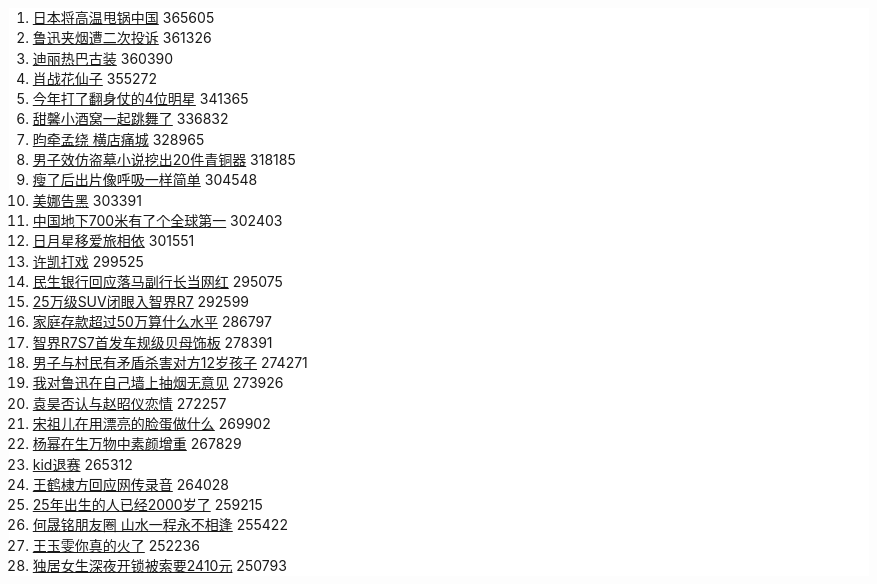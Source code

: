 1. [日本将高温甩锅中国](https://s.weibo.com/weibo?q=%E6%97%A5%E6%9C%AC%E5%B0%86%E9%AB%98%E6%B8%A9%E7%94%A9%E9%94%85%E4%B8%AD%E5%9B%BD&t=31&band_rank=13&Refer=top) 365605
1. [鲁迅夹烟遭二次投诉](https://s.weibo.com/weibo?q=%E9%B2%81%E8%BF%85%E5%A4%B9%E7%83%9F%E9%81%AD%E4%BA%8C%E6%AC%A1%E6%8A%95%E8%AF%89&t=31&band_rank=10&Refer=top) 361326
1. [迪丽热巴古装](https://s.weibo.com/weibo?q=%23%E8%BF%AA%E4%B8%BD%E7%83%AD%E5%B7%B4%E5%8F%A4%E8%A3%85%23&t=31&band_rank=11&Refer=top) 360390
1. [肖战花仙子](https://s.weibo.com/weibo?q=%23%E8%82%96%E6%88%98%E8%8A%B1%E4%BB%99%E5%AD%90%23&t=31&band_rank=12&Refer=top) 355272
1. [今年打了翻身仗的4位明星](https://s.weibo.com/weibo?q=%23%E4%BB%8A%E5%B9%B4%E6%89%93%E4%BA%86%E7%BF%BB%E8%BA%AB%E4%BB%97%E7%9A%844%E4%BD%8D%E6%98%8E%E6%98%9F%23&t=31&band_rank=13&Refer=top) 341365
1. [甜馨小酒窝一起跳舞了](https://s.weibo.com/weibo?q=%23%E7%94%9C%E9%A6%A8%E5%B0%8F%E9%85%92%E7%AA%9D%E4%B8%80%E8%B5%B7%E8%B7%B3%E8%88%9E%E4%BA%86%23&t=31&band_rank=14&Refer=top) 336832
1. [昀牵孟绕 横店痛城](https://s.weibo.com/weibo?q=%E6%98%80%E7%89%B5%E5%AD%9F%E7%BB%95%20%E6%A8%AA%E5%BA%97%E7%97%9B%E5%9F%8E&t=31&band_rank=14&Refer=top) 328965
1. [男子效仿盗墓小说挖出20件青铜器](https://s.weibo.com/weibo?q=%23%E7%94%B7%E5%AD%90%E6%95%88%E4%BB%BF%E7%9B%97%E5%A2%93%E5%B0%8F%E8%AF%B4%E6%8C%96%E5%87%BA20%E4%BB%B6%E9%9D%92%E9%93%9C%E5%99%A8%23&t=31&band_rank=15&Refer=top) 318185
1. [瘦了后出片像呼吸一样简单](https://s.weibo.com/weibo?q=%E7%98%A6%E4%BA%86%E5%90%8E%E5%87%BA%E7%89%87%E5%83%8F%E5%91%BC%E5%90%B8%E4%B8%80%E6%A0%B7%E7%AE%80%E5%8D%95&t=31&band_rank=15&Refer=top) 304548
1. [美娜告黑](https://s.weibo.com/weibo?q=%23%E7%BE%8E%E5%A8%9C%E5%91%8A%E9%BB%91%23&t=31&band_rank=16&Refer=top) 303391
1. [中国地下700米有了个全球第一](https://s.weibo.com/weibo?q=%23%E4%B8%AD%E5%9B%BD%E5%9C%B0%E4%B8%8B700%E7%B1%B3%E6%9C%89%E4%BA%86%E4%B8%AA%E5%85%A8%E7%90%83%E7%AC%AC%E4%B8%80%23&t=31&band_rank=7&Refer=top) 302403
1. [日月星移爱旅相依](https://s.weibo.com/weibo?q=%23%E6%97%A5%E6%9C%88%E6%98%9F%E7%A7%BB%E7%88%B1%E6%97%85%E7%9B%B8%E4%BE%9D%23&t=31&band_rank=8&Refer=top) 301551
1. [许凯打戏](https://s.weibo.com/weibo?q=%E8%AE%B8%E5%87%AF%E6%89%93%E6%88%8F&t=31&band_rank=9&Refer=top) 299525
1. [民生银行回应落马副行长当网红](https://s.weibo.com/weibo?q=%23%E6%B0%91%E7%94%9F%E9%93%B6%E8%A1%8C%E5%9B%9E%E5%BA%94%E8%90%BD%E9%A9%AC%E5%89%AF%E8%A1%8C%E9%95%BF%E5%BD%93%E7%BD%91%E7%BA%A2%23&t=31&band_rank=8&Refer=top) 295075
1. [25万级SUV闭眼入智界R7](https://s.weibo.com/weibo?q=%2325%E4%B8%87%E7%BA%A7SUV%E9%97%AD%E7%9C%BC%E5%85%A5%E6%99%BA%E7%95%8CR7%23&t=31&band_rank=17&Refer=top) 292599
1. [家庭存款超过50万算什么水平](https://s.weibo.com/weibo?q=%E5%AE%B6%E5%BA%AD%E5%AD%98%E6%AC%BE%E8%B6%85%E8%BF%8750%E4%B8%87%E7%AE%97%E4%BB%80%E4%B9%88%E6%B0%B4%E5%B9%B3&t=31&band_rank=18&Refer=top) 286797
1. [智界R7S7首发车规级贝母饰板](https://s.weibo.com/weibo?q=%23%E6%99%BA%E7%95%8CR7S7%E9%A6%96%E5%8F%91%E8%BD%A6%E8%A7%84%E7%BA%A7%E8%B4%9D%E6%AF%8D%E9%A5%B0%E6%9D%BF%23&t=31&band_rank=19&Refer=top) 278391
1. [男子与村民有矛盾杀害对方12岁孩子](https://s.weibo.com/weibo?q=%23%E7%94%B7%E5%AD%90%E4%B8%8E%E6%9D%91%E6%B0%91%E6%9C%89%E7%9F%9B%E7%9B%BE%E6%9D%80%E5%AE%B3%E5%AF%B9%E6%96%B912%E5%B2%81%E5%AD%A9%E5%AD%90%23&t=31&band_rank=20&Refer=top) 274271
1. [我对鲁迅在自己墙上抽烟无意见](https://s.weibo.com/weibo?q=%23%E6%88%91%E5%AF%B9%E9%B2%81%E8%BF%85%E5%9C%A8%E8%87%AA%E5%B7%B1%E5%A2%99%E4%B8%8A%E6%8A%BD%E7%83%9F%E6%97%A0%E6%84%8F%E8%A7%81%23&t=31&band_rank=21&Refer=top) 273926
1. [袁昊否认与赵昭仪恋情](https://s.weibo.com/weibo?q=%23%E8%A2%81%E6%98%8A%E5%90%A6%E8%AE%A4%E4%B8%8E%E8%B5%B5%E6%98%AD%E4%BB%AA%E6%81%8B%E6%83%85%23&t=31&band_rank=22&Refer=top) 272257
1. [宋祖儿在用漂亮的脸蛋做什么](https://s.weibo.com/weibo?q=%E5%AE%8B%E7%A5%96%E5%84%BF%E5%9C%A8%E7%94%A8%E6%BC%82%E4%BA%AE%E7%9A%84%E8%84%B8%E8%9B%8B%E5%81%9A%E4%BB%80%E4%B9%88&t=31&band_rank=16&Refer=top) 269902
1. [杨幂在生万物中素颜增重](https://s.weibo.com/weibo?q=%23%E6%9D%A8%E5%B9%82%E5%9C%A8%E7%94%9F%E4%B8%87%E7%89%A9%E4%B8%AD%E7%B4%A0%E9%A2%9C%E5%A2%9E%E9%87%8D%23&t=31&band_rank=9&Refer=top) 267829
1. [kid退赛](https://s.weibo.com/weibo?q=%23kid%E9%80%80%E8%B5%9B%23&t=31&band_rank=29&Refer=top) 265312
1. [王鹤棣方回应网传录音](https://s.weibo.com/weibo?q=%23%E7%8E%8B%E9%B9%A4%E6%A3%A3%E6%96%B9%E5%9B%9E%E5%BA%94%E7%BD%91%E4%BC%A0%E5%BD%95%E9%9F%B3%23&t=31&band_rank=11&Refer=top) 264028
1. [25年出生的人已经2000岁了](https://s.weibo.com/weibo?q=25%E5%B9%B4%E5%87%BA%E7%94%9F%E7%9A%84%E4%BA%BA%E5%B7%B2%E7%BB%8F2000%E5%B2%81%E4%BA%86&t=31&band_rank=12&Refer=top) 259215
1. [何晟铭朋友圈 山水一程永不相逢](https://s.weibo.com/weibo?q=%E4%BD%95%E6%99%9F%E9%93%AD%E6%9C%8B%E5%8F%8B%E5%9C%88%20%E5%B1%B1%E6%B0%B4%E4%B8%80%E7%A8%8B%E6%B0%B8%E4%B8%8D%E7%9B%B8%E9%80%A2&t=31&band_rank=12&Refer=top) 255422
1. [王玉雯你真的火了](https://s.weibo.com/weibo?q=%23%E7%8E%8B%E7%8E%89%E9%9B%AF%E4%BD%A0%E7%9C%9F%E7%9A%84%E7%81%AB%E4%BA%86%23&t=31&band_rank=17&Refer=top) 252236
1. [独居女生深夜开锁被索要2410元](https://s.weibo.com/weibo?q=%23%E7%8B%AC%E5%B1%85%E5%A5%B3%E7%94%9F%E6%B7%B1%E5%A4%9C%E5%BC%80%E9%94%81%E8%A2%AB%E7%B4%A2%E8%A6%812410%E5%85%83%23&t=31&band_rank=17&Refer=top) 250793